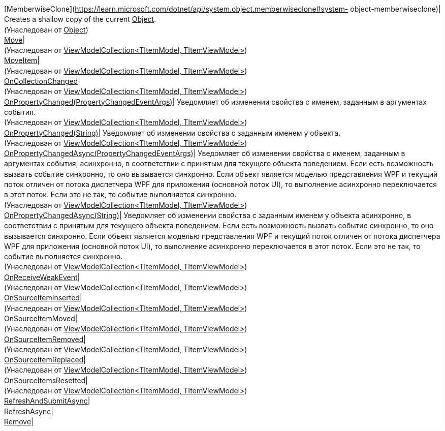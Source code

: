 [MemberwiseClone](https://learn.microsoft.com/dotnet/api/system.object.memberwiseclone#system-
object-memberwiseclone)| Creates a shallow copy of the current
[Object](https://learn.microsoft.com/dotnet/api/system.object).  
(Унаследован от
[Object](https://learn.microsoft.com/dotnet/api/system.object))  
[Move](M_Tessa_UI_ViewModelCollection_2_Move.htm)|  
(Унаследован от [ViewModelCollection<TItemModel,
TItemViewModel>](T_Tessa_UI_ViewModelCollection_2.htm))  
[MoveItem](M_Tessa_UI_ViewModelCollection_2_MoveItem.htm)|  
(Унаследован от [ViewModelCollection<TItemModel,
TItemViewModel>](T_Tessa_UI_ViewModelCollection_2.htm))  
[OnCollectionChanged](M_Tessa_UI_ViewModelCollection_2_OnCollectionChanged.htm)|  
(Унаследован от [ViewModelCollection<TItemModel,
TItemViewModel>](T_Tessa_UI_ViewModelCollection_2.htm))  
[OnPropertyChanged(PropertyChangedEventArgs)](M_Tessa_UI_ViewModelCollection_2_OnPropertyChanged.htm)|
Уведомляет об изменении свойства с именем, заданным в аргументах события.  
(Унаследован от [ViewModelCollection<TItemModel,
TItemViewModel>](T_Tessa_UI_ViewModelCollection_2.htm))  
[OnPropertyChanged(String)](M_Tessa_UI_ViewModelCollection_2_OnPropertyChanged_1.htm)|
Уведомляет об изменении свойства с заданным именем у объекта.  
(Унаследован от [ViewModelCollection<TItemModel,
TItemViewModel>](T_Tessa_UI_ViewModelCollection_2.htm))  
[OnPropertyChangedAsync(PropertyChangedEventArgs)](M_Tessa_UI_ViewModelCollection_2_OnPropertyChangedAsync.htm)|
Уведомляет об изменении свойства с именем, заданным в аргументах события,
асинхронно, в соответствии с принятым для текущего объекта поведением. Если
есть возможность вызвать событие синхронно, то оно вызывается синхронно. Если
объект является моделью представления WPF и текущий поток отличен от потока
диспетчера WPF для приложения (основной поток UI), то выполнение асинхронно
переключается в этот поток. Если это не так, то событие выполняется синхронно.  
(Унаследован от [ViewModelCollection<TItemModel,
TItemViewModel>](T_Tessa_UI_ViewModelCollection_2.htm))  
[OnPropertyChangedAsync(String)](M_Tessa_UI_ViewModelCollection_2_OnPropertyChangedAsync_1.htm)|
Уведомляет об изменении свойства с заданным именем у объекта асинхронно, в
соответствии с принятым для текущего объекта поведением. Если есть возможность
вызвать событие синхронно, то оно вызывается синхронно. Если объект является
моделью представления WPF и текущий поток отличен от потока диспетчера WPF для
приложения (основной поток UI), то выполнение асинхронно переключается в этот
поток. Если это не так, то событие выполняется синхронно.  
(Унаследован от [ViewModelCollection<TItemModel,
TItemViewModel>](T_Tessa_UI_ViewModelCollection_2.htm))  
[OnReceiveWeakEvent](M_Tessa_UI_ViewModelCollection_2_OnReceiveWeakEvent.htm)|  
(Унаследован от [ViewModelCollection<TItemModel,
TItemViewModel>](T_Tessa_UI_ViewModelCollection_2.htm))  
[OnSourceItemInserted](M_Tessa_UI_ViewModelCollection_2_OnSourceItemInserted.htm)|  
(Унаследован от [ViewModelCollection<TItemModel,
TItemViewModel>](T_Tessa_UI_ViewModelCollection_2.htm))  
[OnSourceItemMoved](M_Tessa_UI_ViewModelCollection_2_OnSourceItemMoved.htm)|  
(Унаследован от [ViewModelCollection<TItemModel,
TItemViewModel>](T_Tessa_UI_ViewModelCollection_2.htm))  
[OnSourceItemRemoved](M_Tessa_UI_ViewModelCollection_2_OnSourceItemRemoved.htm)|  
(Унаследован от [ViewModelCollection<TItemModel,
TItemViewModel>](T_Tessa_UI_ViewModelCollection_2.htm))  
[OnSourceItemReplaced](M_Tessa_UI_ViewModelCollection_2_OnSourceItemReplaced.htm)|  
(Унаследован от [ViewModelCollection<TItemModel,
TItemViewModel>](T_Tessa_UI_ViewModelCollection_2.htm))  
[OnSourceItemsResetted](M_Tessa_UI_ViewModelCollection_2_OnSourceItemsResetted.htm)|  
(Унаследован от [ViewModelCollection<TItemModel,
TItemViewModel>](T_Tessa_UI_ViewModelCollection_2.htm))  
[RefreshAndSubmitAsync](M_Tessa_UI_Differences_SubmittingQueueViewModel_3_RefreshAndSubmitAsync.htm)|  
[RefreshAsync](M_Tessa_UI_Differences_SubmittingQueueViewModel_3_RefreshAsync.htm)|  
[Remove](M_Tessa_UI_ViewModelCollection_2_Remove.htm)|  